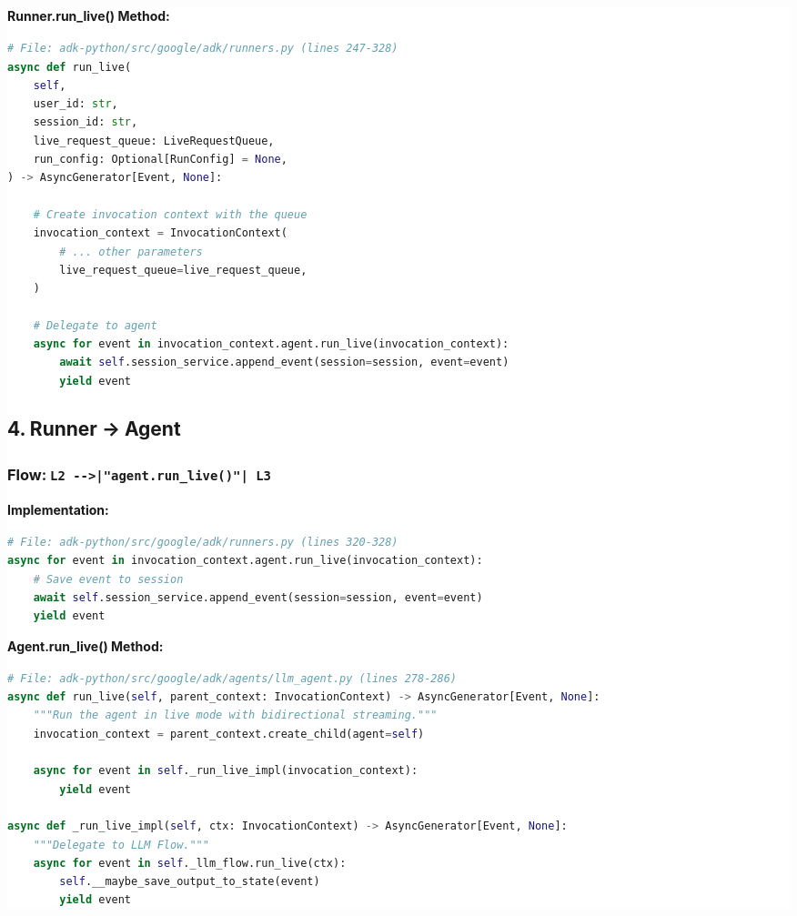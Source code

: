 **Runner.run_live() Method:**
```python
# File: adk-python/src/google/adk/runners.py (lines 247-328)
async def run_live(
    self,
    user_id: str,
    session_id: str,
    live_request_queue: LiveRequestQueue,
    run_config: Optional[RunConfig] = None,
) -> AsyncGenerator[Event, None]:
    
    # Create invocation context with the queue
    invocation_context = InvocationContext(
        # ... other parameters
        live_request_queue=live_request_queue,
    )
    
    # Delegate to agent
    async for event in invocation_context.agent.run_live(invocation_context):
        await self.session_service.append_event(session=session, event=event)
        yield event
```

## 4. Runner → Agent

### Flow: `L2 -->|"agent.run_live()"| L3`

**Implementation:**
```python
# File: adk-python/src/google/adk/runners.py (lines 320-328)
async for event in invocation_context.agent.run_live(invocation_context):
    # Save event to session
    await self.session_service.append_event(session=session, event=event)
    yield event
```

**Agent.run_live() Method:**
```python
# File: adk-python/src/google/adk/agents/llm_agent.py (lines 278-286)
async def run_live(self, parent_context: InvocationContext) -> AsyncGenerator[Event, None]:
    """Run the agent in live mode with bidirectional streaming."""
    invocation_context = parent_context.create_child(agent=self)
    
    async for event in self._run_live_impl(invocation_context):
        yield event

async def _run_live_impl(self, ctx: InvocationContext) -> AsyncGenerator[Event, None]:
    """Delegate to LLM Flow."""
    async for event in self._llm_flow.run_live(ctx):
        self.__maybe_save_output_to_state(event)
        yield event
```
